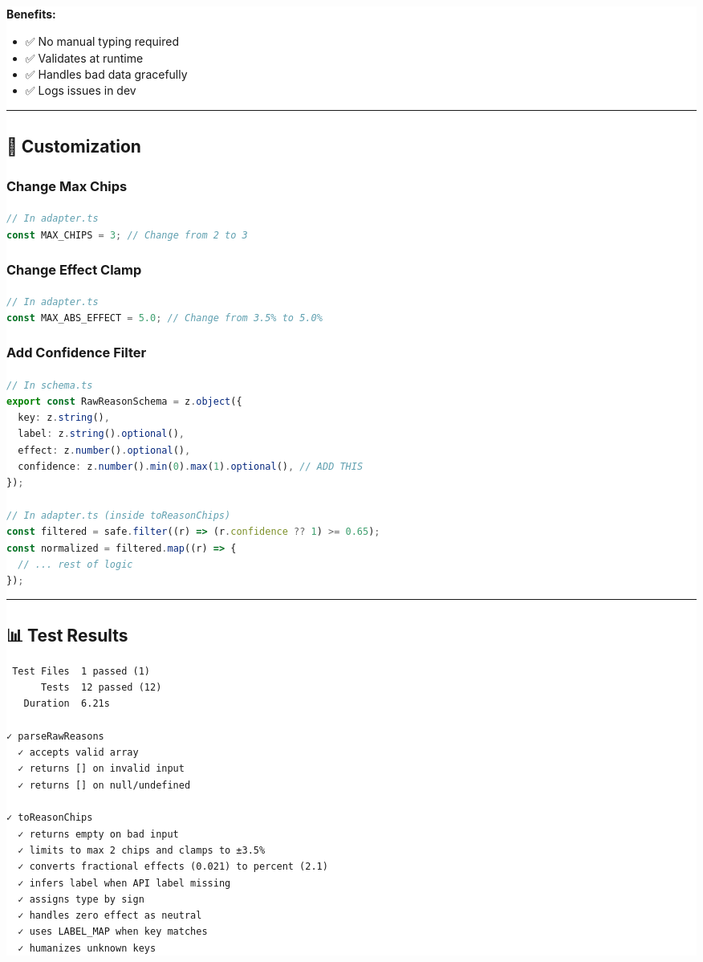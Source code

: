 **Benefits:**

- ✅ No manual typing required
- ✅ Validates at runtime
- ✅ Handles bad data gracefully
- ✅ Logs issues in dev

---

## 🎨 Customization

### Change Max Chips

```typescript
// In adapter.ts
const MAX_CHIPS = 3; // Change from 2 to 3
```

### Change Effect Clamp

```typescript
// In adapter.ts
const MAX_ABS_EFFECT = 5.0; // Change from 3.5% to 5.0%
```

### Add Confidence Filter

```typescript
// In schema.ts
export const RawReasonSchema = z.object({
  key: z.string(),
  label: z.string().optional(),
  effect: z.number().optional(),
  confidence: z.number().min(0).max(1).optional(), // ADD THIS
});

// In adapter.ts (inside toReasonChips)
const filtered = safe.filter((r) => (r.confidence ?? 1) >= 0.65);
const normalized = filtered.map((r) => {
  // ... rest of logic
});
```

---

## 📊 Test Results

```
 Test Files  1 passed (1)
      Tests  12 passed (12)
   Duration  6.21s

✓ parseRawReasons
  ✓ accepts valid array
  ✓ returns [] on invalid input
  ✓ returns [] on null/undefined

✓ toReasonChips
  ✓ returns empty on bad input
  ✓ limits to max 2 chips and clamps to ±3.5%
  ✓ converts fractional effects (0.021) to percent (2.1)
  ✓ infers label when API label missing
  ✓ assigns type by sign
  ✓ handles zero effect as neutral
  ✓ uses LABEL_MAP when key matches
  ✓ humanizes unknown keys
```